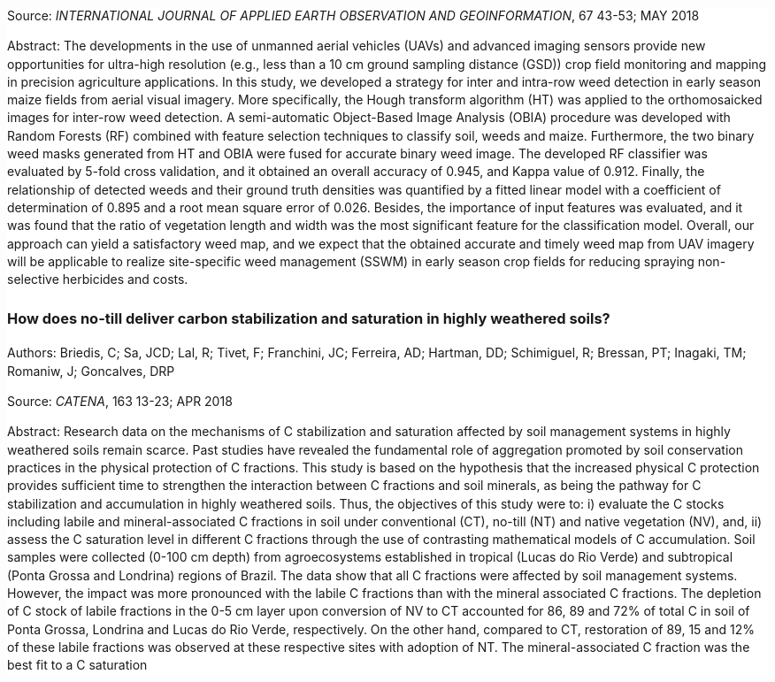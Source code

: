 Source:
*INTERNATIONAL JOURNAL OF APPLIED EARTH OBSERVATION AND GEOINFORMATION*, 67 43-53; MAY 2018 

Abstract:
The developments in the use of unmanned aerial vehicles (UAVs) and
advanced imaging sensors provide new opportunities for ultra-high
resolution (e.g., less than a 10 cm ground sampling distance (GSD)) crop
field monitoring and mapping in precision agriculture applications. In
this study, we developed a strategy for inter and intra-row weed
detection in early season maize fields from aerial visual imagery. More
specifically, the Hough transform algorithm (HT) was applied to the
orthomosaicked images for inter-row weed detection. A semi-automatic
Object-Based Image Analysis (OBIA) procedure was developed with Random
Forests (RF) combined with feature selection techniques to classify
soil, weeds and maize. Furthermore, the two binary weed masks generated
from HT and OBIA were fused for accurate binary weed image. The
developed RF classifier was evaluated by 5-fold cross validation, and it
obtained an overall accuracy of 0.945, and Kappa value of 0.912.
Finally, the relationship of detected weeds and their ground truth
densities was quantified by a fitted linear model with a coefficient of
determination of 0.895 and a root mean square error of 0.026. Besides,
the importance of input features was evaluated, and it was found that
the ratio of vegetation length and width was the most significant
feature for the classification model. Overall, our approach can yield a
satisfactory weed map, and we expect that the obtained accurate and
timely weed map from UAV imagery will be applicable to realize
site-specific weed management (SSWM) in early season crop fields for
reducing spraying non-selective herbicides and costs.

### How does no-till deliver carbon stabilization and saturation in highly weathered soils?

Authors:
Briedis, C; Sa, JCD; Lal, R; Tivet, F; Franchini, JC; Ferreira, AD;
Hartman, DD; Schimiguel, R; Bressan, PT; Inagaki, TM; Romaniw, J;
Goncalves, DRP

Source:
*CATENA*, 163 13-23; APR 2018 

Abstract:
Research data on the mechanisms of C stabilization and saturation
affected by soil management systems in highly weathered soils remain
scarce. Past studies have revealed the fundamental role of aggregation
promoted by soil conservation practices in the physical protection of C
fractions. This study is based on the hypothesis that the increased
physical C protection provides sufficient time to strengthen the
interaction between C fractions and soil minerals, as being the pathway
for C stabilization and accumulation in highly weathered soils. Thus,
the objectives of this study were to: i) evaluate the C stocks including
labile and mineral-associated C fractions in soil under conventional
(CT), no-till (NT) and native vegetation (NV), and, ii) assess the C
saturation level in different C fractions through the use of contrasting
mathematical models of C accumulation. Soil samples were collected
(0-100 cm depth) from agroecosystems established in tropical (Lucas do
Rio Verde) and subtropical (Ponta Grossa and Londrina) regions of
Brazil. The data show that all C fractions were affected by soil
management systems. However, the impact was more pronounced with the
labile C fractions than with the mineral associated C fractions. The
depletion of C stock of labile fractions in the 0-5 cm layer upon
conversion of NV to CT accounted for 86, 89 and 72% of total C in soil
of Ponta Grossa, Londrina and Lucas do Rio Verde, respectively. On the
other hand, compared to CT, restoration of 89, 15 and 12% of these
labile fractions was observed at these respective sites with adoption of
NT. The mineral-associated C fraction was the best fit to a C saturation